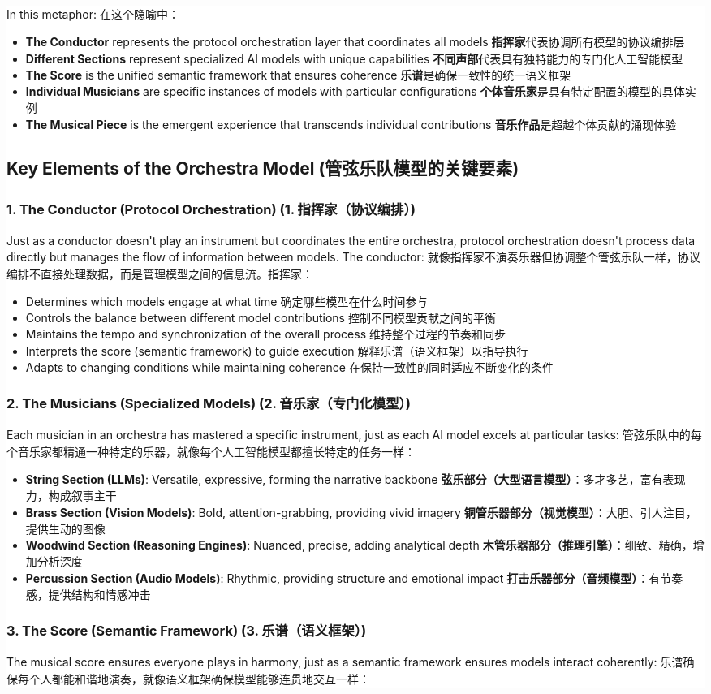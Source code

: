 In this metaphor:
在这个隐喻中：
- **The Conductor** represents the protocol orchestration layer that coordinates all models
  **指挥家**代表协调所有模型的协议编排层
- **Different Sections** represent specialized AI models with unique capabilities
  **不同声部**代表具有独特能力的专门化人工智能模型
- **The Score** is the unified semantic framework that ensures coherence
  **乐谱**是确保一致性的统一语义框架
- **Individual Musicians** are specific instances of models with particular configurations
  **个体音乐家**是具有特定配置的模型的具体实例
- **The Musical Piece** is the emergent experience that transcends individual contributions
  **音乐作品**是超越个体贡献的涌现体验

## Key Elements of the Orchestra Model (管弦乐队模型的关键要素)

### 1. The Conductor (Protocol Orchestration) (1. 指挥家（协议编排）)

Just as a conductor doesn't play an instrument but coordinates the entire orchestra, protocol orchestration doesn't process data directly but manages the flow of information between models. The conductor:
就像指挥家不演奏乐器但协调整个管弦乐队一样，协议编排不直接处理数据，而是管理模型之间的信息流。指挥家：

- Determines which models engage at what time
  确定哪些模型在什么时间参与
- Controls the balance between different model contributions
  控制不同模型贡献之间的平衡
- Maintains the tempo and synchronization of the overall process
  维持整个过程的节奏和同步
- Interprets the score (semantic framework) to guide execution
  解释乐谱（语义框架）以指导执行
- Adapts to changing conditions while maintaining coherence
  在保持一致性的同时适应不断变化的条件

### 2. The Musicians (Specialized Models) (2. 音乐家（专门化模型）)

Each musician in an orchestra has mastered a specific instrument, just as each AI model excels at particular tasks:
管弦乐队中的每个音乐家都精通一种特定的乐器，就像每个人工智能模型都擅长特定的任务一样：

- **String Section (LLMs)**: Versatile, expressive, forming the narrative backbone
  **弦乐部分（大型语言模型）**：多才多艺，富有表现力，构成叙事主干
- **Brass Section (Vision Models)**: Bold, attention-grabbing, providing vivid imagery
  **铜管乐器部分（视觉模型）**：大胆、引人注目，提供生动的图像
- **Woodwind Section (Reasoning Engines)**: Nuanced, precise, adding analytical depth
  **木管乐器部分（推理引擎）**：细致、精确，增加分析深度
- **Percussion Section (Audio Models)**: Rhythmic, providing structure and emotional impact
  **打击乐器部分（音频模型）**：有节奏感，提供结构和情感冲击

### 3. The Score (Semantic Framework) (3. 乐谱（语义框架）)

The musical score ensures everyone plays in harmony, just as a semantic framework ensures models interact coherently:
乐谱确保每个人都能和谐地演奏，就像语义框架确保模型能够连贯地交互一样：
